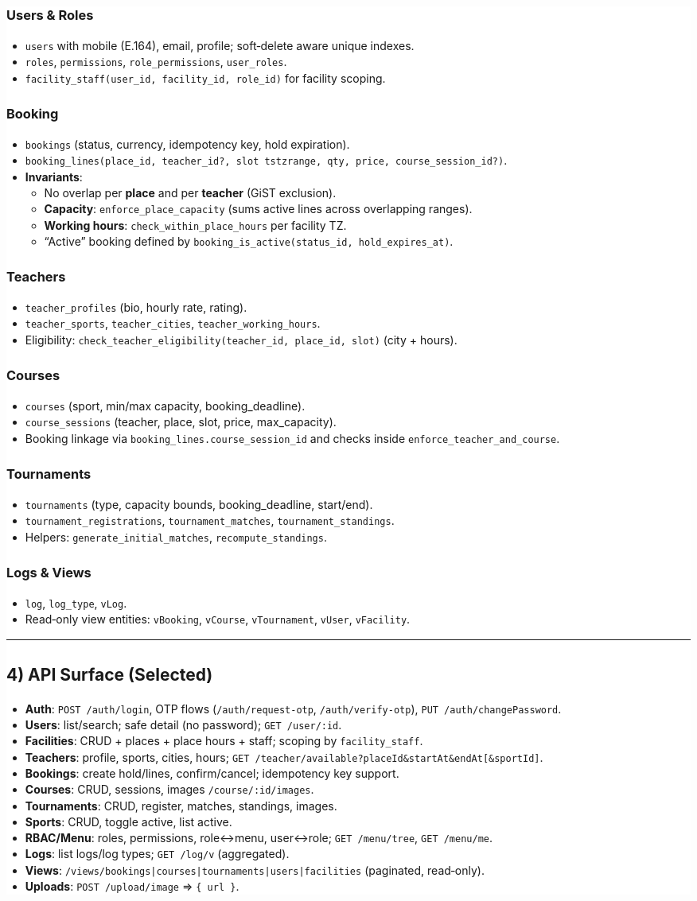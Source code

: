 ### Users & Roles
- `users` with mobile (E.164), email, profile; soft‑delete aware unique indexes.
- `roles`, `permissions`, `role_permissions`, `user_roles`.
- `facility_staff(user_id, facility_id, role_id)` for facility scoping.

### Booking
- `bookings` (status, currency, idempotency key, hold expiration).
- `booking_lines(place_id, teacher_id?, slot tstzrange, qty, price, course_session_id?)`.
- **Invariants**:
  - No overlap per **place** and per **teacher** (GiST exclusion).
  - **Capacity**: `enforce_place_capacity` (sums active lines across overlapping ranges).
  - **Working hours**: `check_within_place_hours` per facility TZ.
  - “Active” booking defined by `booking_is_active(status_id, hold_expires_at)`.

### Teachers
- `teacher_profiles` (bio, hourly rate, rating).
- `teacher_sports`, `teacher_cities`, `teacher_working_hours`.
- Eligibility: `check_teacher_eligibility(teacher_id, place_id, slot)` (city + hours).

### Courses
- `courses` (sport, min/max capacity, booking_deadline).
- `course_sessions` (teacher, place, slot, price, max_capacity).
- Booking linkage via `booking_lines.course_session_id` and checks inside `enforce_teacher_and_course`.

### Tournaments
- `tournaments` (type, capacity bounds, booking_deadline, start/end).
- `tournament_registrations`, `tournament_matches`, `tournament_standings`.
- Helpers: `generate_initial_matches`, `recompute_standings`.

### Logs & Views
- `log`, `log_type`, `vLog`.
- Read‑only view entities: `vBooking`, `vCourse`, `vTournament`, `vUser`, `vFacility`.

---

## 4) API Surface (Selected)

- **Auth**: `POST /auth/login`, OTP flows (`/auth/request-otp`, `/auth/verify-otp`), `PUT /auth/changePassword`.
- **Users**: list/search; safe detail (no password); `GET /user/:id`.
- **Facilities**: CRUD + places + place hours + staff; scoping by `facility_staff`.
- **Teachers**: profile, sports, cities, hours; `GET /teacher/available?placeId&startAt&endAt[&sportId]`.
- **Bookings**: create hold/lines, confirm/cancel; idempotency key support.
- **Courses**: CRUD, sessions, images `/course/:id/images`.
- **Tournaments**: CRUD, register, matches, standings, images.
- **Sports**: CRUD, toggle active, list active.
- **RBAC/Menu**: roles, permissions, role↔menu, user↔role; `GET /menu/tree`, `GET /menu/me`.
- **Logs**: list logs/log types; `GET /log/v` (aggregated).
- **Views**: `/views/bookings|courses|tournaments|users|facilities` (paginated, read‑only).
- **Uploads**: `POST /upload/image` ⇒ `{ url }`.
